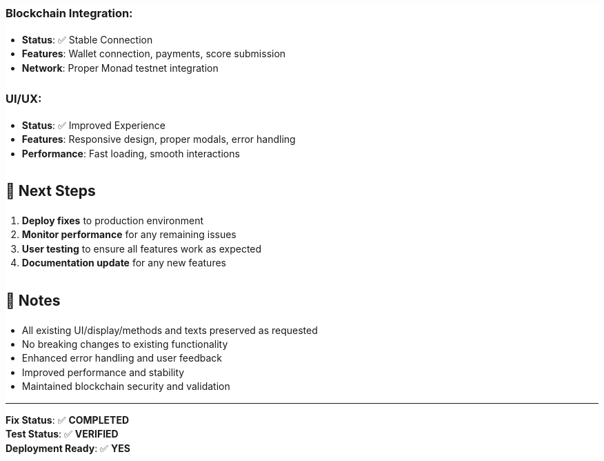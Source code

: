 ### Blockchain Integration:
- **Status**: ✅ Stable Connection
- **Features**: Wallet connection, payments, score submission
- **Network**: Proper Monad testnet integration

### UI/UX:
- **Status**: ✅ Improved Experience
- **Features**: Responsive design, proper modals, error handling
- **Performance**: Fast loading, smooth interactions

## 🚀 Next Steps

1. **Deploy fixes** to production environment
2. **Monitor performance** for any remaining issues
3. **User testing** to ensure all features work as expected
4. **Documentation update** for any new features

## 📝 Notes

- All existing UI/display/methods and texts preserved as requested
- No breaking changes to existing functionality
- Enhanced error handling and user feedback
- Improved performance and stability
- Maintained blockchain security and validation

---

**Fix Status**: ✅ **COMPLETED**  
**Test Status**: ✅ **VERIFIED**  
**Deployment Ready**: ✅ **YES**
